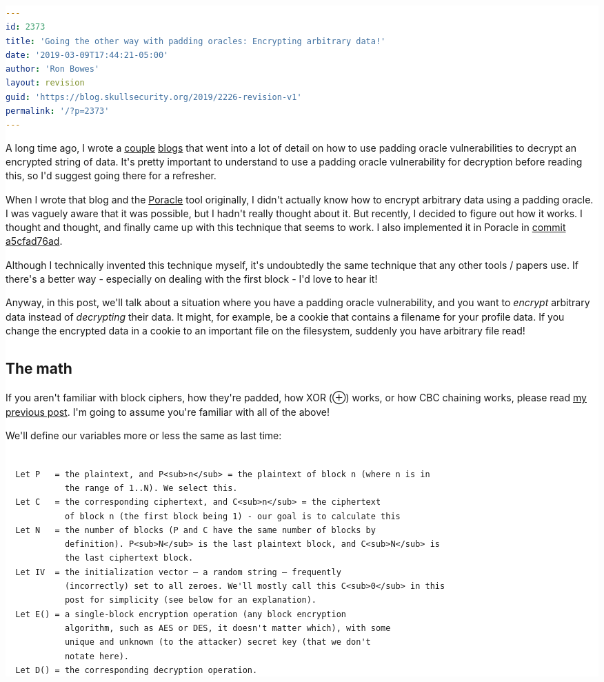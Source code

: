 ```yaml
---
id: 2373
title: 'Going the other way with padding oracles: Encrypting arbitrary data!'
date: '2019-03-09T17:44:21-05:00'
author: 'Ron Bowes'
layout: revision
guid: 'https://blog.skullsecurity.org/2019/2226-revision-v1'
permalink: '/?p=2373'
---
```


A long time ago, I wrote a [couple](https://blog.skullsecurity.org/2013/padding-oracle-attacks-in-depth) [blogs](https://blog.skullsecurity.org/2013/a-padding-oracle-example) that went into a lot of detail on how to use padding oracle vulnerabilities to decrypt an encrypted string of data. It's pretty important to understand to use a padding oracle vulnerability for decryption before reading this, so I'd suggest going there for a refresher.

When I wrote that blog and the [Poracle](https://github.com/iagox86/poracle) tool originally, I didn't actually know how to encrypt arbitrary data using a padding oracle. I was vaguely aware that it was possible, but I hadn't really thought about it. But recently, I decided to figure out how it works. I thought and thought, and finally came up with this technique that seems to work. I also implemented it in Poracle in [commit a5cfad76ad](https://github.com/iagox86/poracle/commit/a5cfad76ada97862bdc1eb558937f03ad96d4ee6).  
  
Although I technically invented this technique myself, it's undoubtedly the same technique that any other tools / papers use. If there's a better way - especially on dealing with the first block - I'd love to hear it!

Anyway, in this post, we'll talk about a situation where you have a padding oracle vulnerability, and you want to *encrypt* arbitrary data instead of *decrypting* their data. It might, for example, be a cookie that contains a filename for your profile data. If you change the encrypted data in a cookie to an important file on the filesystem, suddenly you have arbitrary file read!

## The math

If you aren't familiar with block ciphers, how they're padded, how XOR (⊕) works, or how CBC chaining works, please read [my previous post](https://blog.skullsecurity.org/2013/padding-oracle-attacks-in-depth). I'm going to assume you're familiar with all of the above!

We'll define our variables more or less the same as last time:

```

  Let P   = the plaintext, and P<sub>n</sub> = the plaintext of block n (where n is in
            the range of 1..N). We select this.
  Let C   = the corresponding ciphertext, and C<sub>n</sub> = the ciphertext
            of block n (the first block being 1) - our goal is to calculate this
  Let N   = the number of blocks (P and C have the same number of blocks by
            definition). P<sub>N</sub> is the last plaintext block, and C<sub>N</sub> is
            the last ciphertext block.
  Let IV  = the initialization vector — a random string — frequently
            (incorrectly) set to all zeroes. We'll mostly call this C<sub>0</sub> in this
            post for simplicity (see below for an explanation).
  Let E() = a single-block encryption operation (any block encryption
            algorithm, such as AES or DES, it doesn't matter which), with some
            unique and unknown (to the attacker) secret key (that we don't
            notate here).
  Let D() = the corresponding decryption operation.
```

